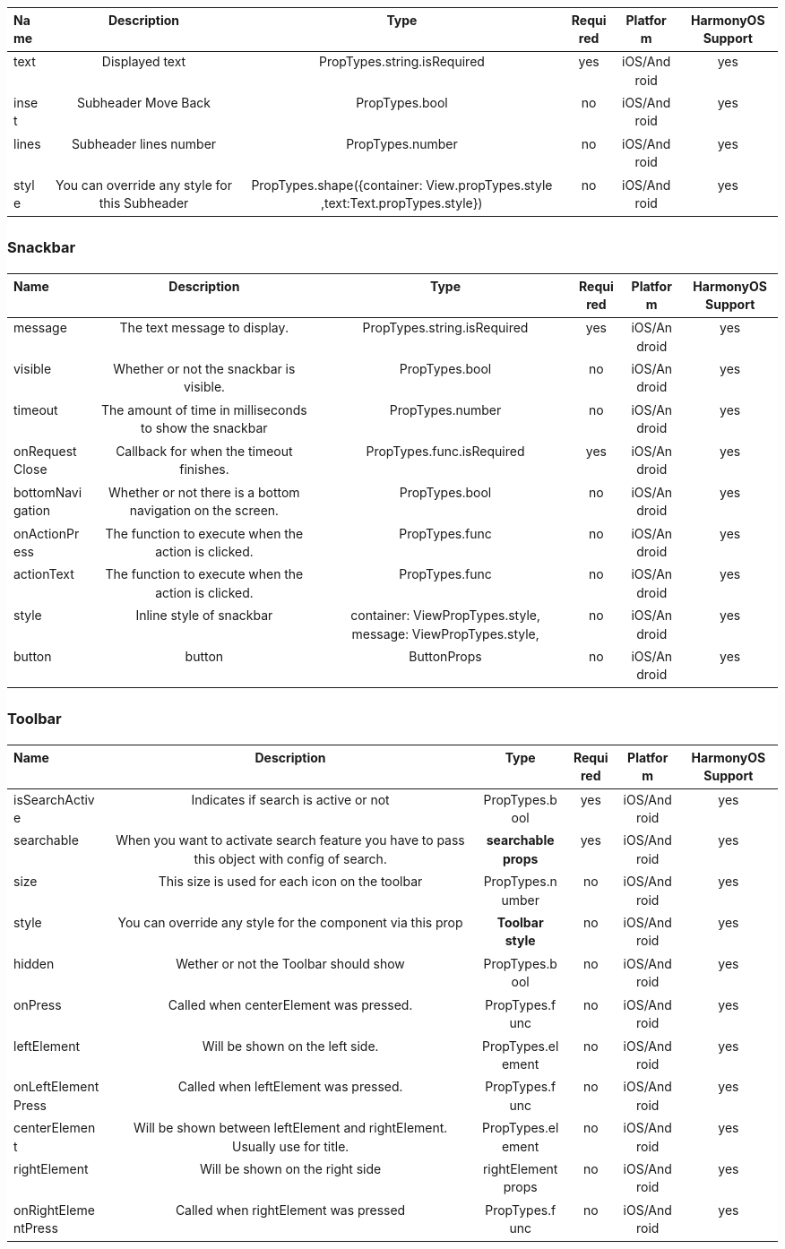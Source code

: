 | Name  |                  Description                  |                                     Type                                      | Required |  Platform   | HarmonyOS Support |
|:------|:---------------------------------------------:|:-----------------------------------------------------------------------------:|:--------:|:-----------:|:-----------------:|
| text  |                Displayed text                 |                          PropTypes.string.isRequired                          |   yes    | iOS/Android |        yes        |
| inset |              Subheader Move Back              |                                PropTypes.bool                                 |    no    | iOS/Android |        yes        |
| lines |            Subheader lines number             |                               PropTypes.number                                |    no    | iOS/Android |        yes        |
| style | You can override any style for this Subheader | PropTypes.shape({container: View.propTypes.style ,text:Text.propTypes.style}) |    no    | iOS/Android |        yes        |

### Snackbar

| Name             |                        Description                         |                               Type                                | Required |  Platform   | HarmonyOS Support |
|:-----------------|:----------------------------------------------------------:|:-----------------------------------------------------------------:|:--------:|:-----------:|:-----------------:|
| message          |                The text message to display.                |                    PropTypes.string.isRequired                    |   yes    | iOS/Android |        yes        |
| visible          |          Whether or not the snackbar is visible.           |                          PropTypes.bool                           |    no    | iOS/Android |        yes        |
| timeout          |  The amount of time in milliseconds to show the snackbar   |                         PropTypes.number                          |    no    | iOS/Android |        yes        |
| onRequestClose   |          Callback for when the timeout finishes.           |                     PropTypes.func.isRequired                     |   yes    | iOS/Android |        yes        |
| bottomNavigation | Whether or not there is a bottom navigation on the screen. |                          PropTypes.bool                           |    no    | iOS/Android |        yes        |
| onActionPress    |    The function to execute when the action is clicked.     |                          PropTypes.func                           |    no    | iOS/Android |        yes        |
| actionText       |    The function to execute when the action is clicked.     |                          PropTypes.func                           |    no    | iOS/Android |        yes        |
| style            |                  Inline style of snackbar                  | container: ViewPropTypes.style,     message: ViewPropTypes.style, |    no    | iOS/Android |        yes        |
| button           |                           button                           |                            ButtonProps                            |    no    | iOS/Android |        yes        |

### Toolbar

| Name                |                                         Description                                          |         Type         | Required |     Platform     | HarmonyOS Support |
|:--------------------|:--------------------------------------------------------------------------------------------:|:--------------------:|:--------:|:----------------:|:-----------------:|
| isSearchActive      |                             Indicates if search is active or not                             |    PropTypes.bool    |   yes    |   iOS/Android    |        yes        |
| searchable          | When you want to activate search feature you have to pass this object with config of search. | **searchable props** |   yes    |   iOS/Android    |        yes        |
| size                |                        This size is used for each icon on the toolbar                        |   PropTypes.number   |    no    |   iOS/Android    |        yes        |
| style               |                  You can override any style for the component via this prop                  |  **Toolbar style**   |    no    |   iOS/Android    |        yes        |
| hidden              |                            Wether or not the Toolbar should show                             |    PropTypes.bool    |    no    |   iOS/Android    |        yes        |
| onPress             |                            Called when centerElement was pressed.                            |    PropTypes.func    |    no    |   iOS/Android    |        yes        |
| leftElement         |                               Will be shown on the left side.                                |  PropTypes.element   |    no    |   iOS/Android    |        yes        |
| onLeftElementPress  |                             Called when leftElement was pressed.                             |    PropTypes.func    |    no    |   iOS/Android    |        yes        |
| centerElement       |          Will be shown between leftElement and rightElement. Usually use for title.          | PropTypes.element    |    no    |   iOS/Android    |        yes        |
| rightElement        |                               Will be shown on the right side                                |  rightElement props  |    no    |   iOS/Android    |        yes        |
| onRightElementPress |                             Called when rightElement was pressed                             |    PropTypes.func    |    no    |   iOS/Android    |        yes        |
